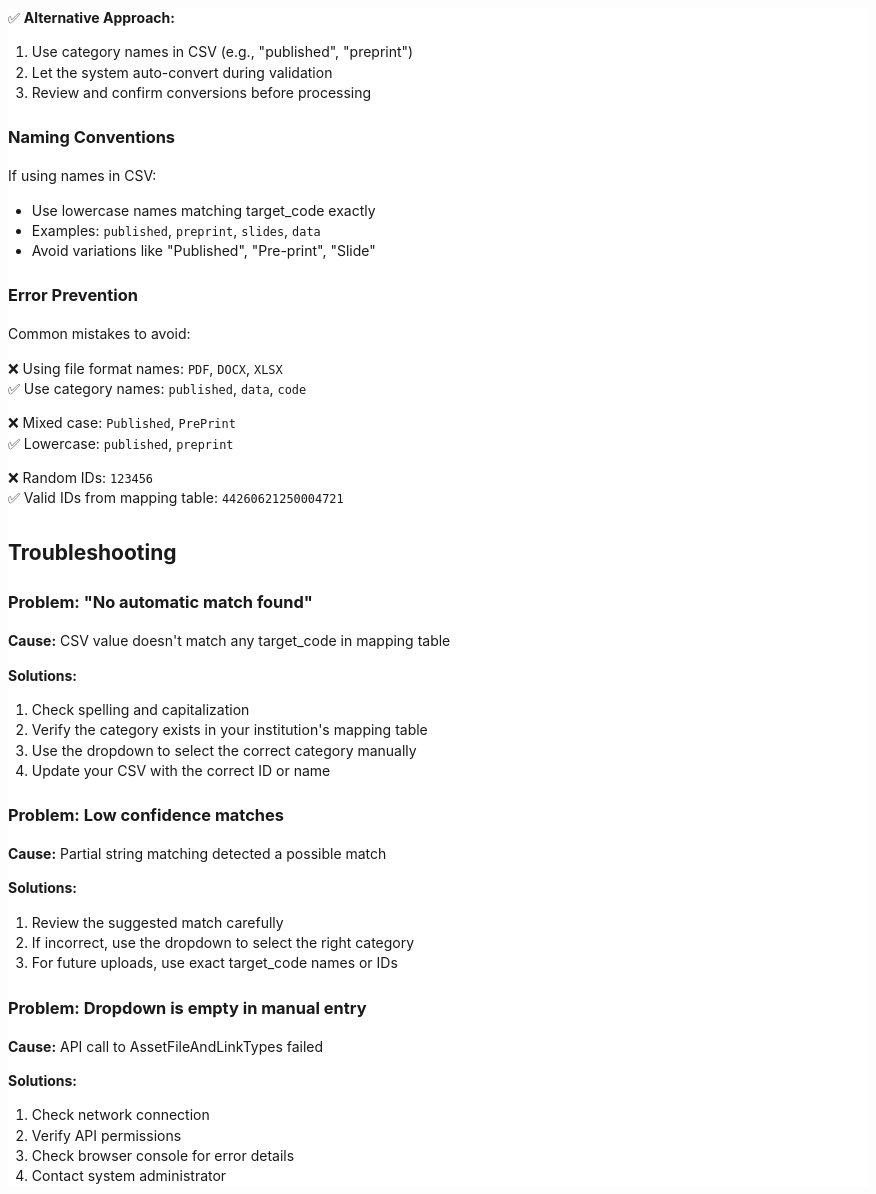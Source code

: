 ✅ **Alternative Approach:**

1. Use category names in CSV (e.g., "published", "preprint")
2. Let the system auto-convert during validation
3. Review and confirm conversions before processing

### Naming Conventions

If using names in CSV:
- Use lowercase names matching target_code exactly
- Examples: `published`, `preprint`, `slides`, `data`
- Avoid variations like "Published", "Pre-print", "Slide"

### Error Prevention

Common mistakes to avoid:

❌ Using file format names: `PDF`, `DOCX`, `XLSX`  
✅ Use category names: `published`, `data`, `code`

❌ Mixed case: `Published`, `PrePrint`  
✅ Lowercase: `published`, `preprint`

❌ Random IDs: `123456`  
✅ Valid IDs from mapping table: `44260621250004721`

## Troubleshooting

### Problem: "No automatic match found"

**Cause:** CSV value doesn't match any target_code in mapping table

**Solutions:**
1. Check spelling and capitalization
2. Verify the category exists in your institution's mapping table
3. Use the dropdown to select the correct category manually
4. Update your CSV with the correct ID or name

### Problem: Low confidence matches

**Cause:** Partial string matching detected a possible match

**Solutions:**
1. Review the suggested match carefully
2. If incorrect, use the dropdown to select the right category
3. For future uploads, use exact target_code names or IDs

### Problem: Dropdown is empty in manual entry

**Cause:** API call to AssetFileAndLinkTypes failed

**Solutions:**
1. Check network connection
2. Verify API permissions
3. Check browser console for error details
4. Contact system administrator
